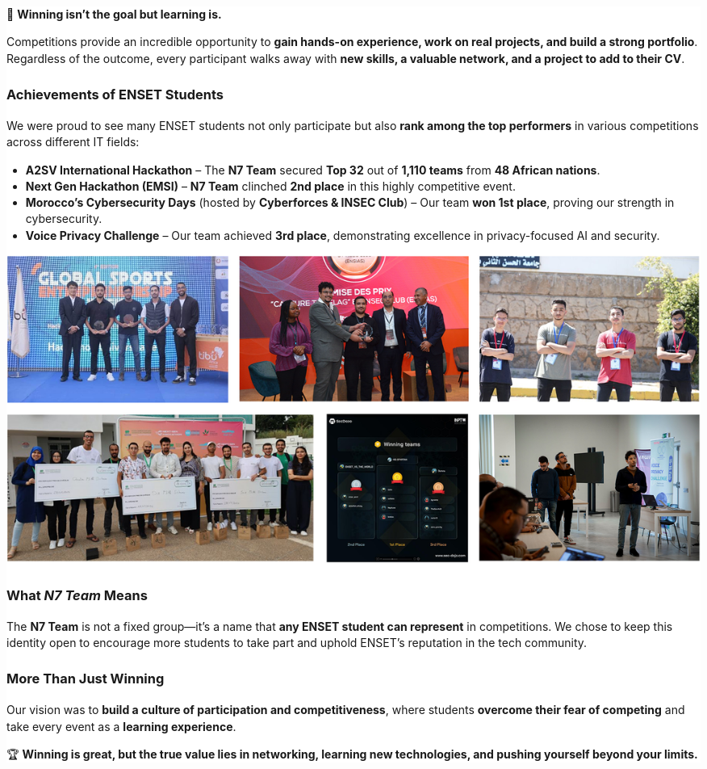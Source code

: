 📌 **Winning isn’t the goal but learning is.**

Competitions provide an incredible opportunity to **gain hands-on experience, work on real projects, and build a strong portfolio**. Regardless of the outcome, every participant walks away with **new skills, a valuable network, and a project to add to their CV**.

### Achievements of ENSET Students

We were proud to see many ENSET students not only participate but also **rank among the top performers** in various competitions across different IT fields:

- **A2SV International Hackathon** – The **N7 Team** secured **Top 32** out of **1,110 teams** from **48 African nations**.
- **Next Gen Hackathon (EMSI)** – **N7 Team** clinched **2nd place** in this highly competitive event.
- **Morocco’s Cybersecurity Days** (hosted by **Cyberforces & INSEC Club**) – Our team **won 1st place**, proving our strength in cybersecurity.
- **Voice Privacy Challenge** – Our team achieved **3rd place**, demonstrating excellence in privacy-focused AI and security.

![The Competitions we winned](./images/competition.png)

### What _N7 Team_ Means

The **N7 Team** is not a fixed group—it’s a name that **any ENSET student can represent** in competitions. We chose to keep this identity open to encourage more students to take part and uphold ENSET’s reputation in the tech community.

### More Than Just Winning

Our vision was to **build a culture of participation and competitiveness**, where students **overcome their fear of competing** and take every event as a **learning experience**.

🏆 **Winning is great, but the true value lies in networking, learning new technologies, and pushing yourself beyond your limits.**
